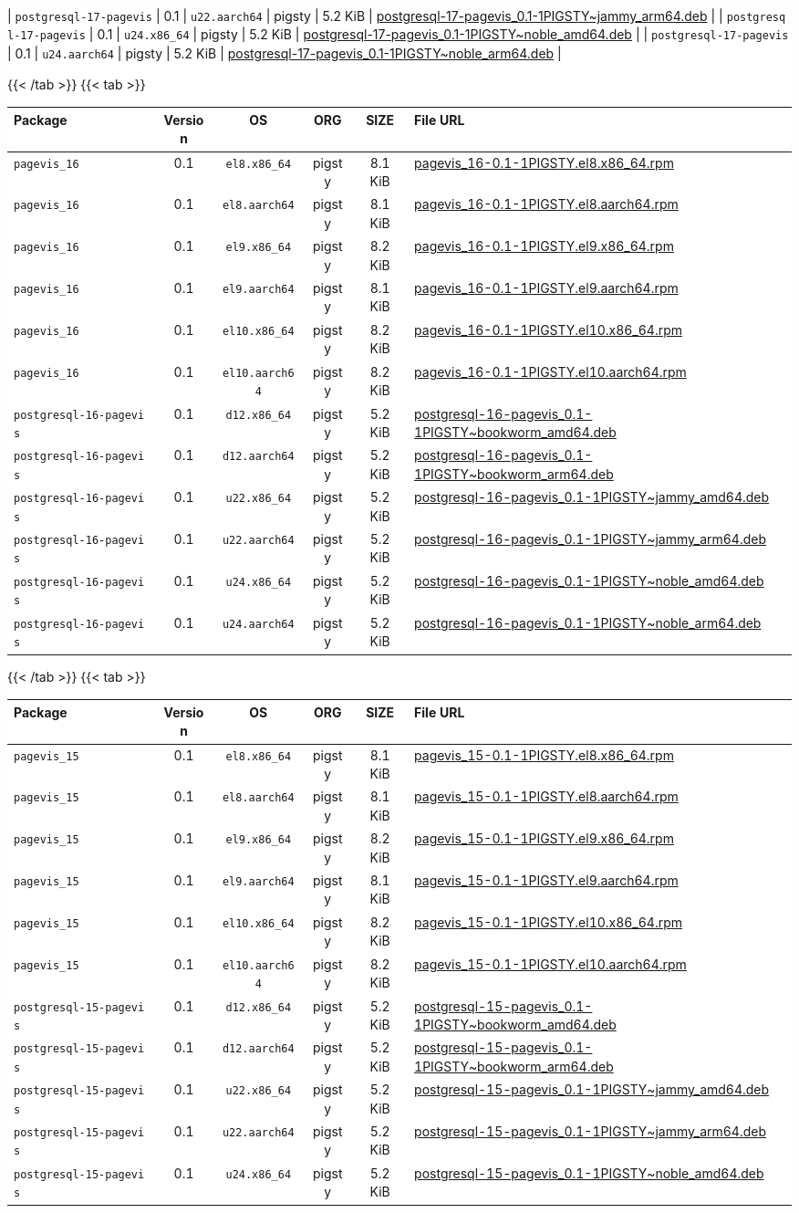 | `postgresql-17-pagevis` | 0.1 | `u22.aarch64` | pigsty | 5.2 KiB | [postgresql-17-pagevis_0.1-1PIGSTY~jammy_arm64.deb](https://repo.pigsty.io/apt/pgsql/jammy/pool/main/p/pagevis/postgresql-17-pagevis_0.1-1PIGSTY~jammy_arm64.deb) |
| `postgresql-17-pagevis` | 0.1 | `u24.x86_64` | pigsty | 5.2 KiB | [postgresql-17-pagevis_0.1-1PIGSTY~noble_amd64.deb](https://repo.pigsty.io/apt/pgsql/noble/pool/main/p/pagevis/postgresql-17-pagevis_0.1-1PIGSTY~noble_amd64.deb) |
| `postgresql-17-pagevis` | 0.1 | `u24.aarch64` | pigsty | 5.2 KiB | [postgresql-17-pagevis_0.1-1PIGSTY~noble_arm64.deb](https://repo.pigsty.io/apt/pgsql/noble/pool/main/p/pagevis/postgresql-17-pagevis_0.1-1PIGSTY~noble_arm64.deb) |

{{< /tab >}}
{{< tab >}}

| **Package** | **Version** | **OS** | **ORG** | **SIZE** | **File URL** |
|:------------|:-----------:|:------:|:-------:|:--------:|:--------------|
| `pagevis_16` | 0.1 | `el8.x86_64` | pigsty | 8.1 KiB | [pagevis_16-0.1-1PIGSTY.el8.x86_64.rpm](https://repo.pigsty.io/yum/pgsql/el8.x86_64/pagevis_16-0.1-1PIGSTY.el8.x86_64.rpm) |
| `pagevis_16` | 0.1 | `el8.aarch64` | pigsty | 8.1 KiB | [pagevis_16-0.1-1PIGSTY.el8.aarch64.rpm](https://repo.pigsty.io/yum/pgsql/el8.aarch64/pagevis_16-0.1-1PIGSTY.el8.aarch64.rpm) |
| `pagevis_16` | 0.1 | `el9.x86_64` | pigsty | 8.2 KiB | [pagevis_16-0.1-1PIGSTY.el9.x86_64.rpm](https://repo.pigsty.io/yum/pgsql/el9.x86_64/pagevis_16-0.1-1PIGSTY.el9.x86_64.rpm) |
| `pagevis_16` | 0.1 | `el9.aarch64` | pigsty | 8.1 KiB | [pagevis_16-0.1-1PIGSTY.el9.aarch64.rpm](https://repo.pigsty.io/yum/pgsql/el9.aarch64/pagevis_16-0.1-1PIGSTY.el9.aarch64.rpm) |
| `pagevis_16` | 0.1 | `el10.x86_64` | pigsty | 8.2 KiB | [pagevis_16-0.1-1PIGSTY.el10.x86_64.rpm](https://repo.pigsty.io/yum/pgsql/el10.x86_64/pagevis_16-0.1-1PIGSTY.el10.x86_64.rpm) |
| `pagevis_16` | 0.1 | `el10.aarch64` | pigsty | 8.2 KiB | [pagevis_16-0.1-1PIGSTY.el10.aarch64.rpm](https://repo.pigsty.io/yum/pgsql/el10.aarch64/pagevis_16-0.1-1PIGSTY.el10.aarch64.rpm) |
| `postgresql-16-pagevis` | 0.1 | `d12.x86_64` | pigsty | 5.2 KiB | [postgresql-16-pagevis_0.1-1PIGSTY~bookworm_amd64.deb](https://repo.pigsty.io/apt/pgsql/bookworm/pool/main/p/pagevis/postgresql-16-pagevis_0.1-1PIGSTY~bookworm_amd64.deb) |
| `postgresql-16-pagevis` | 0.1 | `d12.aarch64` | pigsty | 5.2 KiB | [postgresql-16-pagevis_0.1-1PIGSTY~bookworm_arm64.deb](https://repo.pigsty.io/apt/pgsql/bookworm/pool/main/p/pagevis/postgresql-16-pagevis_0.1-1PIGSTY~bookworm_arm64.deb) |
| `postgresql-16-pagevis` | 0.1 | `u22.x86_64` | pigsty | 5.2 KiB | [postgresql-16-pagevis_0.1-1PIGSTY~jammy_amd64.deb](https://repo.pigsty.io/apt/pgsql/jammy/pool/main/p/pagevis/postgresql-16-pagevis_0.1-1PIGSTY~jammy_amd64.deb) |
| `postgresql-16-pagevis` | 0.1 | `u22.aarch64` | pigsty | 5.2 KiB | [postgresql-16-pagevis_0.1-1PIGSTY~jammy_arm64.deb](https://repo.pigsty.io/apt/pgsql/jammy/pool/main/p/pagevis/postgresql-16-pagevis_0.1-1PIGSTY~jammy_arm64.deb) |
| `postgresql-16-pagevis` | 0.1 | `u24.x86_64` | pigsty | 5.2 KiB | [postgresql-16-pagevis_0.1-1PIGSTY~noble_amd64.deb](https://repo.pigsty.io/apt/pgsql/noble/pool/main/p/pagevis/postgresql-16-pagevis_0.1-1PIGSTY~noble_amd64.deb) |
| `postgresql-16-pagevis` | 0.1 | `u24.aarch64` | pigsty | 5.2 KiB | [postgresql-16-pagevis_0.1-1PIGSTY~noble_arm64.deb](https://repo.pigsty.io/apt/pgsql/noble/pool/main/p/pagevis/postgresql-16-pagevis_0.1-1PIGSTY~noble_arm64.deb) |

{{< /tab >}}
{{< tab >}}

| **Package** | **Version** | **OS** | **ORG** | **SIZE** | **File URL** |
|:------------|:-----------:|:------:|:-------:|:--------:|:--------------|
| `pagevis_15` | 0.1 | `el8.x86_64` | pigsty | 8.1 KiB | [pagevis_15-0.1-1PIGSTY.el8.x86_64.rpm](https://repo.pigsty.io/yum/pgsql/el8.x86_64/pagevis_15-0.1-1PIGSTY.el8.x86_64.rpm) |
| `pagevis_15` | 0.1 | `el8.aarch64` | pigsty | 8.1 KiB | [pagevis_15-0.1-1PIGSTY.el8.aarch64.rpm](https://repo.pigsty.io/yum/pgsql/el8.aarch64/pagevis_15-0.1-1PIGSTY.el8.aarch64.rpm) |
| `pagevis_15` | 0.1 | `el9.x86_64` | pigsty | 8.2 KiB | [pagevis_15-0.1-1PIGSTY.el9.x86_64.rpm](https://repo.pigsty.io/yum/pgsql/el9.x86_64/pagevis_15-0.1-1PIGSTY.el9.x86_64.rpm) |
| `pagevis_15` | 0.1 | `el9.aarch64` | pigsty | 8.1 KiB | [pagevis_15-0.1-1PIGSTY.el9.aarch64.rpm](https://repo.pigsty.io/yum/pgsql/el9.aarch64/pagevis_15-0.1-1PIGSTY.el9.aarch64.rpm) |
| `pagevis_15` | 0.1 | `el10.x86_64` | pigsty | 8.2 KiB | [pagevis_15-0.1-1PIGSTY.el10.x86_64.rpm](https://repo.pigsty.io/yum/pgsql/el10.x86_64/pagevis_15-0.1-1PIGSTY.el10.x86_64.rpm) |
| `pagevis_15` | 0.1 | `el10.aarch64` | pigsty | 8.2 KiB | [pagevis_15-0.1-1PIGSTY.el10.aarch64.rpm](https://repo.pigsty.io/yum/pgsql/el10.aarch64/pagevis_15-0.1-1PIGSTY.el10.aarch64.rpm) |
| `postgresql-15-pagevis` | 0.1 | `d12.x86_64` | pigsty | 5.2 KiB | [postgresql-15-pagevis_0.1-1PIGSTY~bookworm_amd64.deb](https://repo.pigsty.io/apt/pgsql/bookworm/pool/main/p/pagevis/postgresql-15-pagevis_0.1-1PIGSTY~bookworm_amd64.deb) |
| `postgresql-15-pagevis` | 0.1 | `d12.aarch64` | pigsty | 5.2 KiB | [postgresql-15-pagevis_0.1-1PIGSTY~bookworm_arm64.deb](https://repo.pigsty.io/apt/pgsql/bookworm/pool/main/p/pagevis/postgresql-15-pagevis_0.1-1PIGSTY~bookworm_arm64.deb) |
| `postgresql-15-pagevis` | 0.1 | `u22.x86_64` | pigsty | 5.2 KiB | [postgresql-15-pagevis_0.1-1PIGSTY~jammy_amd64.deb](https://repo.pigsty.io/apt/pgsql/jammy/pool/main/p/pagevis/postgresql-15-pagevis_0.1-1PIGSTY~jammy_amd64.deb) |
| `postgresql-15-pagevis` | 0.1 | `u22.aarch64` | pigsty | 5.2 KiB | [postgresql-15-pagevis_0.1-1PIGSTY~jammy_arm64.deb](https://repo.pigsty.io/apt/pgsql/jammy/pool/main/p/pagevis/postgresql-15-pagevis_0.1-1PIGSTY~jammy_arm64.deb) |
| `postgresql-15-pagevis` | 0.1 | `u24.x86_64` | pigsty | 5.2 KiB | [postgresql-15-pagevis_0.1-1PIGSTY~noble_amd64.deb](https://repo.pigsty.io/apt/pgsql/noble/pool/main/p/pagevis/postgresql-15-pagevis_0.1-1PIGSTY~noble_amd64.deb) |